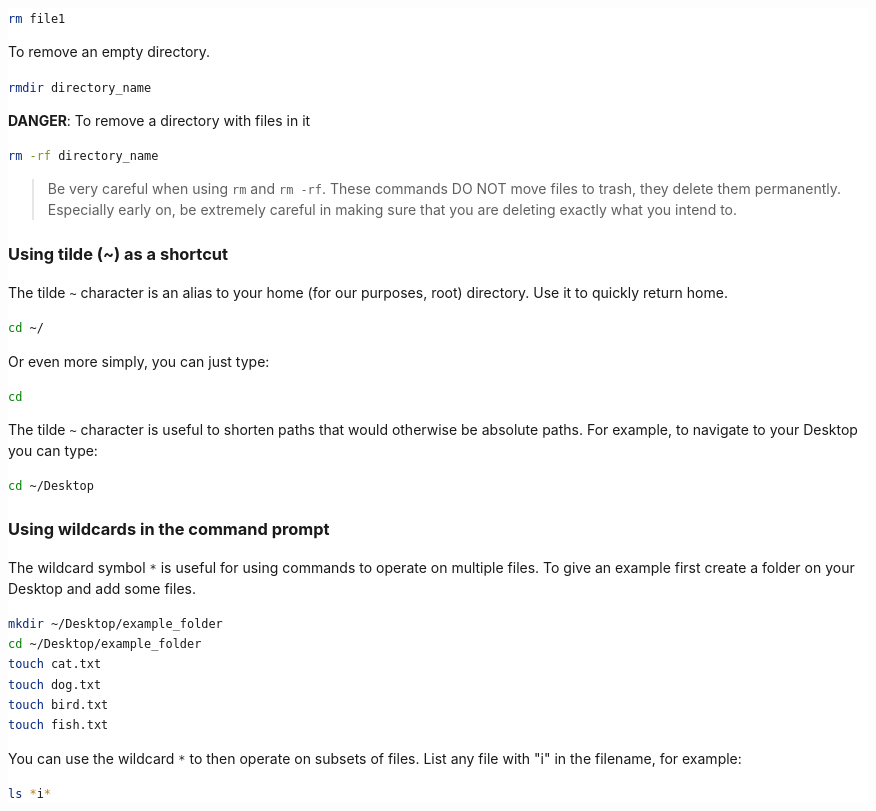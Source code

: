 ```bash
rm file1
```

To remove an empty directory.
```bash
rmdir directory_name
```

**DANGER**: To remove a directory with files in it

```bash
rm -rf directory_name
```

> Be very careful when using `rm` and `rm -rf`. These commands DO NOT move files to trash, they delete them permanently. Especially early on, be extremely careful in making sure that you are deleting exactly what you intend to.

### Using tilde (~) as a shortcut

The tilde `~` character is an alias to your home (for our purposes, root) directory. Use it to quickly return home.

```bash
cd ~/
```

Or even more simply, you can just type:

```bash
cd
```

The tilde `~` character is useful to shorten paths that would otherwise be
absolute paths. For example, to navigate to your Desktop you can type:

```bash
cd ~/Desktop
```

### Using wildcards in the command prompt

The wildcard symbol `*` is useful for using commands to operate on multiple
files. To give an example first create a folder on your Desktop and add some
files.
```bash
mkdir ~/Desktop/example_folder
cd ~/Desktop/example_folder
touch cat.txt
touch dog.txt
touch bird.txt
touch fish.txt
```

You can use the wildcard `*` to then operate on subsets of files. List any
file with "i" in the filename, for example:

```bash
ls *i*
```
